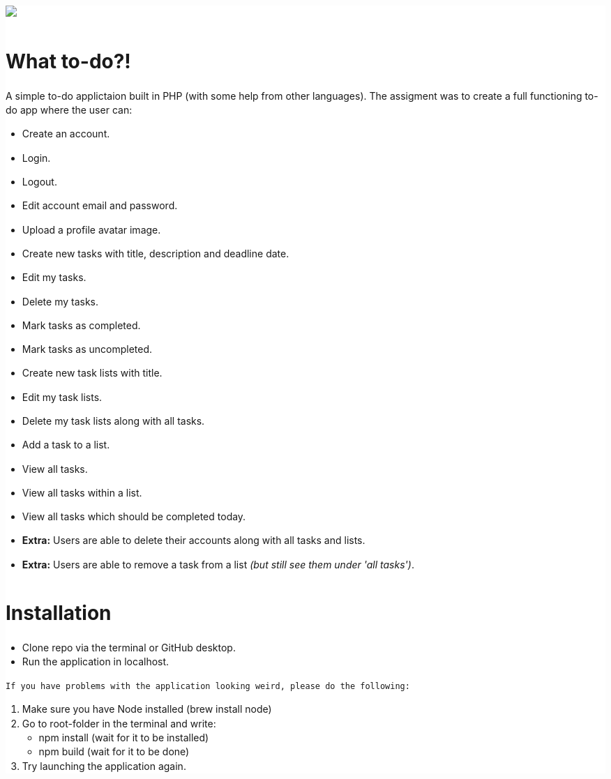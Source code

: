 <img src="https://media2.giphy.com/media/GcSqyYa2aF8dy/giphy.gif?cid=ecf05e47wqfjw3967kyupppy6l0l317voa7baayzxxx319dc&rid=giphy.gif&ct=g" width="100%">

# What to-do?!

A simple to-do applictaion built in PHP (with some help from other languages).
The assigment was to create a full functioning to-do app where the user can:

-   Create an account.

-   Login.

-   Logout.

-   Edit account email and password.

-   Upload a profile avatar image.

-   Create new tasks with title, description and deadline date.

-   Edit my tasks.

-   Delete my tasks.

-   Mark tasks as completed.

-   Mark tasks as uncompleted.

-   Create new task lists with title.

-   Edit my task lists.

-   Delete my task lists along with all tasks.

-   Add a task to a list.

-   View all tasks.

-   View all tasks within a list.

-   View all tasks which should be completed today.

-   **Extra:** Users are able to delete their accounts along with all tasks and lists.

-   **Extra:** Users are able to remove a task from a list _(but still see them under 'all tasks')_.

# Installation

-   Clone repo via the terminal or GitHub desktop.
-   Run the application in localhost.

`If you have problems with the application looking weird, please do the following:`

1. Make sure you have Node installed (brew install node)
2. Go to root-folder in the terminal and write:
    - npm install (wait for it to be installed)
    - npm build (wait for it to be done)
3. Try launching the application again.

